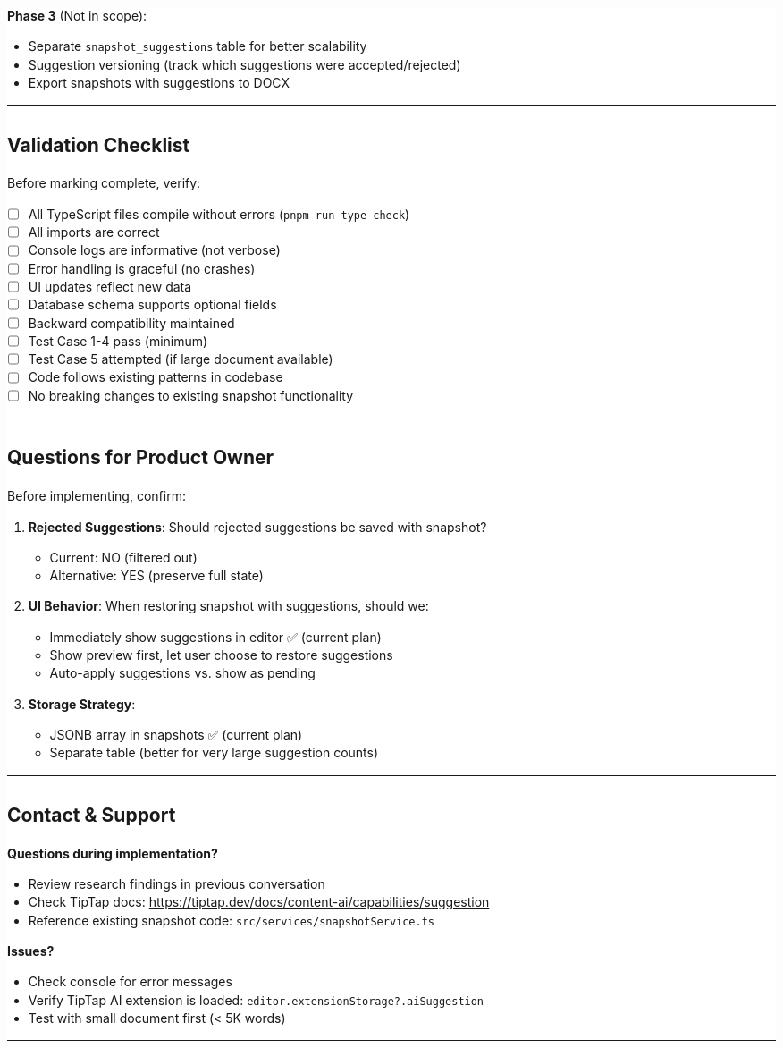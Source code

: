 **Phase 3** (Not in scope):
- Separate `snapshot_suggestions` table for better scalability
- Suggestion versioning (track which suggestions were accepted/rejected)
- Export snapshots with suggestions to DOCX

---

## Validation Checklist

Before marking complete, verify:

- [ ] All TypeScript files compile without errors (`pnpm run type-check`)
- [ ] All imports are correct
- [ ] Console logs are informative (not verbose)
- [ ] Error handling is graceful (no crashes)
- [ ] UI updates reflect new data
- [ ] Database schema supports optional fields
- [ ] Backward compatibility maintained
- [ ] Test Case 1-4 pass (minimum)
- [ ] Test Case 5 attempted (if large document available)
- [ ] Code follows existing patterns in codebase
- [ ] No breaking changes to existing snapshot functionality

---

## Questions for Product Owner

Before implementing, confirm:

1. **Rejected Suggestions**: Should rejected suggestions be saved with snapshot?
   - Current: NO (filtered out)
   - Alternative: YES (preserve full state)

2. **UI Behavior**: When restoring snapshot with suggestions, should we:
   - Immediately show suggestions in editor ✅ (current plan)
   - Show preview first, let user choose to restore suggestions
   - Auto-apply suggestions vs. show as pending

3. **Storage Strategy**:
   - JSONB array in snapshots ✅ (current plan)
   - Separate table (better for very large suggestion counts)

---

## Contact & Support

**Questions during implementation?**
- Review research findings in previous conversation
- Check TipTap docs: https://tiptap.dev/docs/content-ai/capabilities/suggestion
- Reference existing snapshot code: `src/services/snapshotService.ts`

**Issues?**
- Check console for error messages
- Verify TipTap AI extension is loaded: `editor.extensionStorage?.aiSuggestion`
- Test with small document first (< 5K words)

---